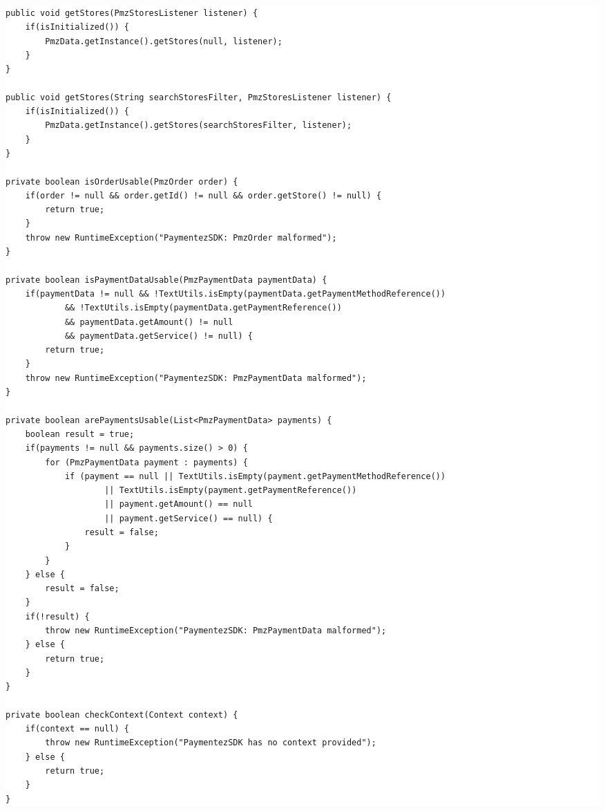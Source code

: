     public void getStores(PmzStoresListener listener) {
        if(isInitialized()) {
            PmzData.getInstance().getStores(null, listener);
        }
    }

    public void getStores(String searchStoresFilter, PmzStoresListener listener) {
        if(isInitialized()) {
            PmzData.getInstance().getStores(searchStoresFilter, listener);
        }
    }

    private boolean isOrderUsable(PmzOrder order) {
        if(order != null && order.getId() != null && order.getStore() != null) {
            return true;
        }
        throw new RuntimeException("PaymentezSDK: PmzOrder malformed");
    }

    private boolean isPaymentDataUsable(PmzPaymentData paymentData) {
        if(paymentData != null && !TextUtils.isEmpty(paymentData.getPaymentMethodReference())
                && !TextUtils.isEmpty(paymentData.getPaymentReference())
                && paymentData.getAmount() != null
                && paymentData.getService() != null) {
            return true;
        }
        throw new RuntimeException("PaymentezSDK: PmzPaymentData malformed");
    }

    private boolean arePaymentsUsable(List<PmzPaymentData> payments) {
        boolean result = true;
        if(payments != null && payments.size() > 0) {
            for (PmzPaymentData payment : payments) {
                if (payment == null || TextUtils.isEmpty(payment.getPaymentMethodReference())
                        || TextUtils.isEmpty(payment.getPaymentReference())
                        || payment.getAmount() == null
                        || payment.getService() == null) {
                    result = false;
                }
            }
        } else {
            result = false;
        }
        if(!result) {
            throw new RuntimeException("PaymentezSDK: PmzPaymentData malformed");
        } else {
            return true;
        }
    }

    private boolean checkContext(Context context) {
        if(context == null) {
            throw new RuntimeException("PaymentezSDK has no context provided");
        } else {
            return true;
        }
    }
